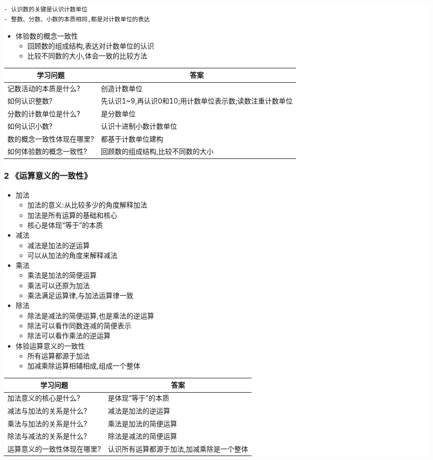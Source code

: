     - 认识数的关键是认识计数单位
    - 整数、分数、小数的本质相同,都是对计数单位的表达
- 体验数的概念一致性
    - 回顾数的组成结构,表达对计数单位的认识
    - 比较不同数的大小,体会一致的比较方法

| 学习问题 | 答案 |
|-|-|
| 记数活动的本质是什么? | 创造计数单位 |  
| 如何认识整数? | 先认识1~9,再认识0和10;用计数单位表示数;读数注重计数单位 |
| 分数的计数单位是什么? | 是分数单位 |
| 如何认识小数? | 认识十进制小数计数单位 |  
| 数的概念一致性体现在哪里? | 都基于计数单位建构 |
| 如何体验数的概念一致性? | 回顾数的组成结构,比较不同数的大小 |

### 2 《运算意义的一致性》

- 加法
    - 加法的意义:从比较多少的角度解释加法
    - 加法是所有运算的基础和核心
    - 核心是体现“等于”的本质
- 减法
    - 减法是加法的逆运算
    - 可以从加法的角度来解释减法
- 乘法
    - 乘法是加法的简便运算
    - 乘法可以还原为加法
    - 乘法满足运算律,与加法运算律一致
- 除法
    - 除法是减法的简便运算,也是乘法的逆运算
    - 除法可以看作同数连减的简便表示
    - 除法可以看作乘法的逆运算
- 体验运算意义的一致性
    - 所有运算都源于加法
    - 加减乘除运算相辅相成,组成一个整体

| 学习问题 | 答案 |
|-|-|
| 加法意义的核心是什么? | 是体现“等于”的本质 |
| 减法与加法的关系是什么? | 减法是加法的逆运算 |
| 乘法与加法的关系是什么? | 乘法是加法的简便运算 |
| 除法与减法的关系是什么? | 除法是减法的简便运算 |
| 运算意义的一致性体现在哪里? | 认识所有运算都源于加法,加减乘除是一个整体 |
